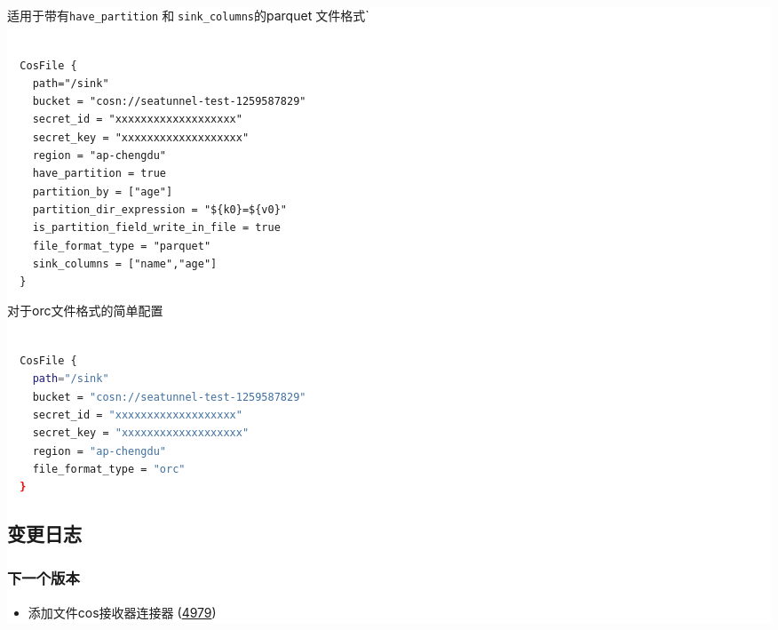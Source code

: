 适用于带有`have_partition` 和 `sink_columns`的parquet 文件格式`

```hocon

  CosFile {
    path="/sink"
    bucket = "cosn://seatunnel-test-1259587829"
    secret_id = "xxxxxxxxxxxxxxxxxxx"
    secret_key = "xxxxxxxxxxxxxxxxxxx"
    region = "ap-chengdu"
    have_partition = true
    partition_by = ["age"]
    partition_dir_expression = "${k0}=${v0}"
    is_partition_field_write_in_file = true
    file_format_type = "parquet"
    sink_columns = ["name","age"]
  }

```

对于orc文件格式的简单配置

```bash

  CosFile {
    path="/sink"
    bucket = "cosn://seatunnel-test-1259587829"
    secret_id = "xxxxxxxxxxxxxxxxxxx"
    secret_key = "xxxxxxxxxxxxxxxxxxx"
    region = "ap-chengdu"
    file_format_type = "orc"
  }

```

## 变更日志

### 下一个版本

- 添加文件cos接收器连接器 ([4979](https://github.com/apache/seatunnel/pull/4979))

